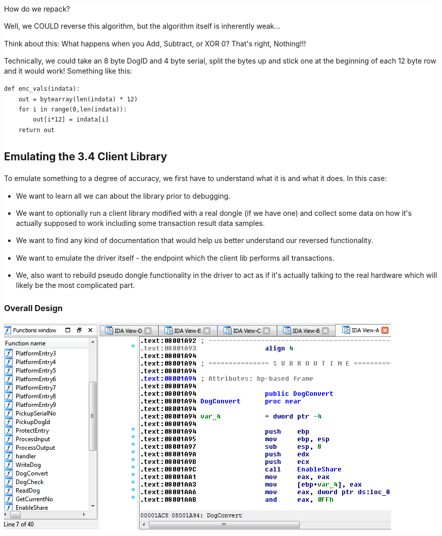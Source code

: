 How do we repack?

Well, we COULD reverse this algorithm, but the algorithm itself is inherently weak...

Think about this: What happens when you Add, Subtract, or XOR 0? That's right, Nothing!!!

Technically, we could take an 8 byte DogID and 4 byte serial, split the bytes up and stick one at the beginning of each 12 byte row and it would work! Something like this:

```
def enc_vals(indata):
    out = bytearray(len(indata) * 12)
    for i in range(0,len(indata)):
        out[i*12] = indata[i]
    return out
```

## Emulating the 3.4 Client Library
To emulate something to a degree of accuracy, we first have to understand what it is and what it does. In this case:

- We want to learn all we can about the library prior to debugging.

- We want to optionally run a client library modified with a real dongle (if we have one) and collect some data on how it's actually supposed to work including some transaction result data samples.

- We want to find any kind of documentation that would help us better understand our reversed functionality.

- We want to emulate the driver itself - the endpoint which the client lib performs all transactions.

- We, also want to rebuild pseudo dongle functionality in the driver to act as if it's actually talking to the real hardware which will likely be the most complicated part.

### Overall Design

![](assets/20131223/images/05.png)
